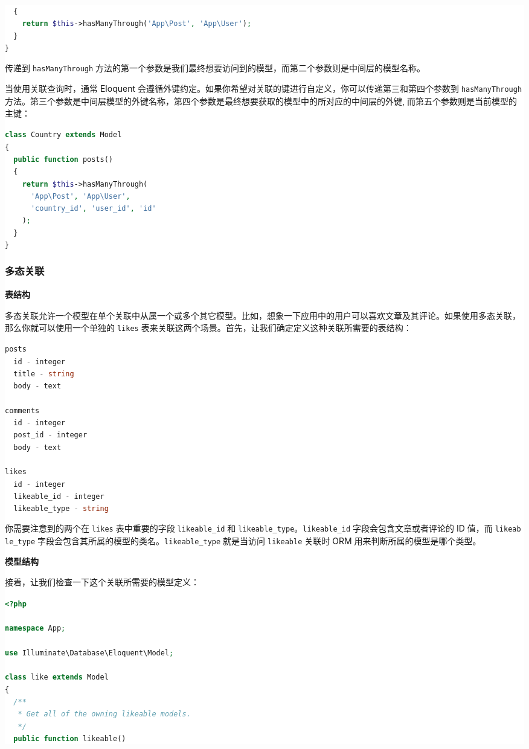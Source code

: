 ```php
  {
    return $this->hasManyThrough('App\Post', 'App\User');
  }
}
```

传递到 `hasManyThrough` 方法的第一个参数是我们最终想要访问到的模型，而第二个参数则是中间层的模型名称。

当使用关联查询时，通常 Eloquent 会遵循外键约定。如果你希望对关联的键进行自定义，你可以传递第三和第四个参数到 `hasManyThrough` 方法。第三个参数是中间层模型的外键名称，第四个参数是最终想要获取的模型中的所对应的中间层的外键, 而第五个参数则是当前模型的主键：

```php
class Country extends Model
{
  public function posts()
  {
    return $this->hasManyThrough(
      'App\Post', 'App\User',
      'country_id', 'user_id', 'id'
    );
  }
}
```

### 多态关联

**表结构**

多态关联允许一个模型在单个关联中从属一个或多个其它模型。比如，想象一下应用中的用户可以喜欢文章及其评论。如果使用多态关联，那么你就可以使用一个单独的 `likes` 表来关联这两个场景。首先，让我们确定定义这种关联所需要的表结构：

```php
posts
  id - integer
  title - string
  body - text

comments
  id - integer
  post_id - integer
  body - text

likes
  id - integer
  likeable_id - integer
  likeable_type - string
```

你需要注意到的两个在 `likes` 表中重要的字段 `likeable_id` 和 `likeable_type`。`likeable_id` 字段会包含文章或者评论的 ID 值，而 `likeable_type` 字段会包含其所属的模型的类名。`likeable_type` 就是当访问 `likeable` 关联时 ORM 用来判断所属的模型是哪个类型。

**模型结构**

接着，让我们检查一下这个关联所需要的模型定义：

```php
<?php

namespace App;

use Illuminate\Database\Eloquent\Model;

class like extends Model
{
  /**
   * Get all of the owning likeable models.
   */
  public function likeable()
```